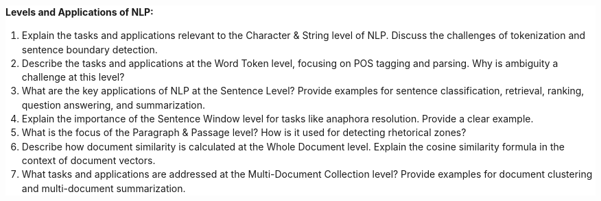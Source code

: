 **Levels and Applications of NLP:**

1.  Explain the tasks and applications relevant to the Character & String level of NLP. Discuss the challenges of tokenization and sentence boundary detection.
2.  Describe the tasks and applications at the Word Token level, focusing on POS tagging and parsing.  Why is ambiguity a challenge at this level?
3.  What are the key applications of NLP at the Sentence Level? Provide examples for sentence classification, retrieval, ranking, question answering, and summarization.
4.  Explain the importance of the Sentence Window level for tasks like anaphora resolution. Provide a clear example.
5.  What is the focus of the Paragraph & Passage level?  How is it used for detecting rhetorical zones?
6.  Describe how document similarity is calculated at the Whole Document level. Explain the cosine similarity formula in the context of document vectors.
7.  What tasks and applications are addressed at the Multi-Document Collection level? Provide examples for document clustering and multi-document summarization.